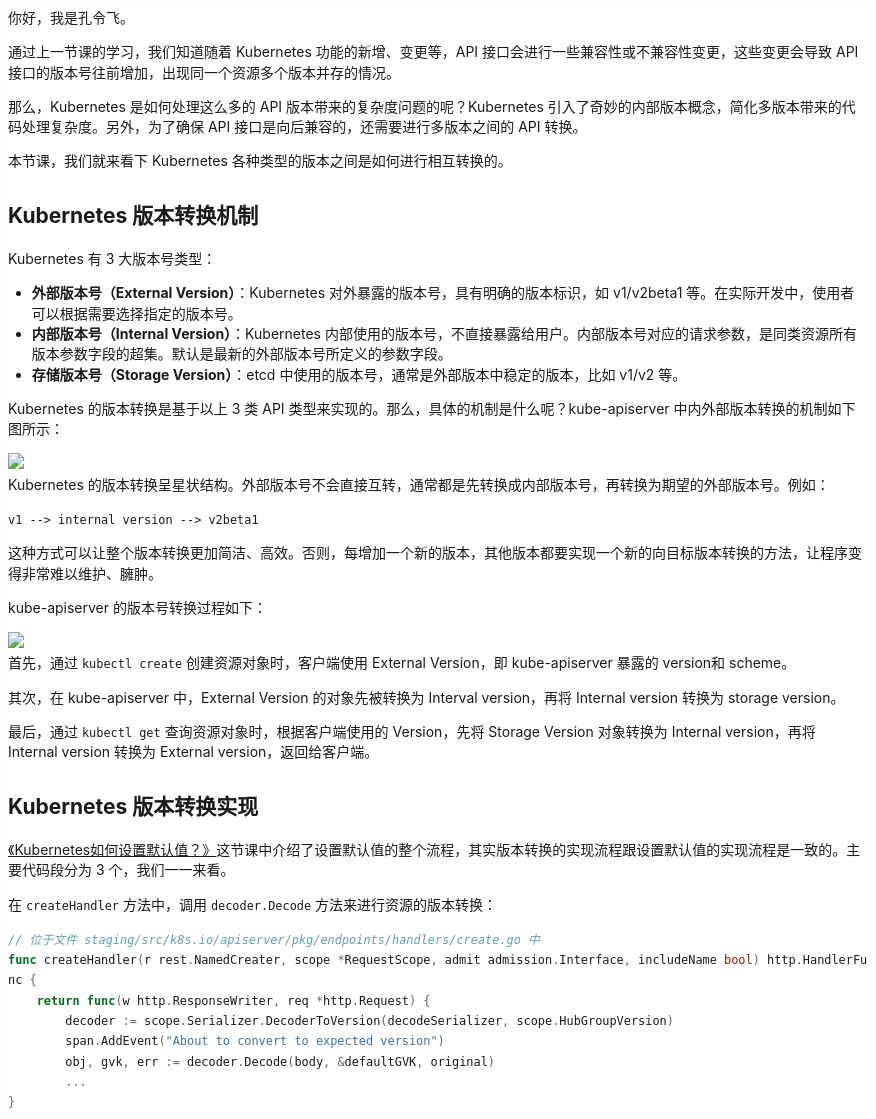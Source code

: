 你好，我是孔令飞。

通过上一节课的学习，我们知道随着 Kubernetes 功能的新增、变更等，API 接口会进行一些兼容性或不兼容性变更，这些变更会导致 API 接口的版本号往前增加，出现同一个资源多个版本并存的情况。

那么，Kubernetes 是如何处理这么多的 API 版本带来的复杂度问题的呢？Kubernetes 引入了奇妙的内部版本概念，简化多版本带来的代码处理复杂度。另外，为了确保 API 接口是向后兼容的，还需要进行多版本之间的 API 转换。

本节课，我们就来看下 Kubernetes 各种类型的版本之间是如何进行相互转换的。

## Kubernetes 版本转换机制

Kubernetes 有 3 大版本号类型：

- **外部版本号（External Version）**：Kubernetes 对外暴露的版本号，具有明确的版本标识，如 v1/v2beta1 等。在实际开发中，使用者可以根据需要选择指定的版本号。
- **内部版本号（Internal Version）**：Kubernetes 内部使用的版本号，不直接暴露给用户。内部版本号对应的请求参数，是同类资源所有版本参数字段的超集。默认是最新的外部版本号所定义的参数字段。
- **存储版本号（Storage Version）**：etcd 中使用的版本号，通常是外部版本中稳定的版本，比如 v1/v2 等。

Kubernetes 的版本转换是基于以上 3 类 API 类型来实现的。那么，具体的机制是什么呢？kube-apiserver 中内外部版本转换的机制如下图所示：

![](https://static001.geekbang.org/resource/image/bc/d1/bc4abde75107ed28bcd35ebyy057b4d1.jpg?wh=946x540)  
Kubernetes 的版本转换呈星状结构。外部版本号不会直接互转，通常都是先转换成内部版本号，再转换为期望的外部版本号。例如：

```plain
v1 --> internal version --> v2beta1
```

这种方式可以让整个版本转换更加简洁、高效。否则，每增加一个新的版本，其他版本都要实现一个新的向目标版本转换的方法，让程序变得非常难以维护、臃肿。

kube-apiserver 的版本号转换过程如下：

![](https://static001.geekbang.org/resource/image/7e/f4/7e831cbyy49dc6f9711d64fa379ab4f4.jpg?wh=1534x626)  
首先，通过 `kubectl create` 创建资源对象时，客户端使用 External Version，即 kube-apiserver 暴露的 version和 scheme。

其次，在 kube-apiserver 中，External Version 的对象先被转换为 Interval version，再将 Internal version 转换为 storage version。

最后，通过 `kubectl get` 查询资源对象时，根据客户端使用的 Version，先将 Storage Version 对象转换为 Internal version，再将 Internal version 转换为 External version，返回给客户端。

## Kubernetes 版本转换实现

[《Kubernetes如何设置默认值？》](https://time.geekbang.org/column/article/883618)这节课中介绍了设置默认值的整个流程，其实版本转换的实现流程跟设置默认值的实现流程是一致的。主要代码段分为 3 个，我们一一来看。

在 `createHandler` 方法中，调用 `decoder.Decode` 方法来进行资源的版本转换：

```go
// 位于文件 staging/src/k8s.io/apiserver/pkg/endpoints/handlers/create.go 中
func createHandler(r rest.NamedCreater, scope *RequestScope, admit admission.Interface, includeName bool) http.HandlerFunc {
    return func(w http.ResponseWriter, req *http.Request) {
        decoder := scope.Serializer.DecoderToVersion(decodeSerializer, scope.HubGroupVersion)
        span.AddEvent("About to convert to expected version")
        obj, gvk, err := decoder.Decode(body, &defaultGVK, original)
        ...
}
```
